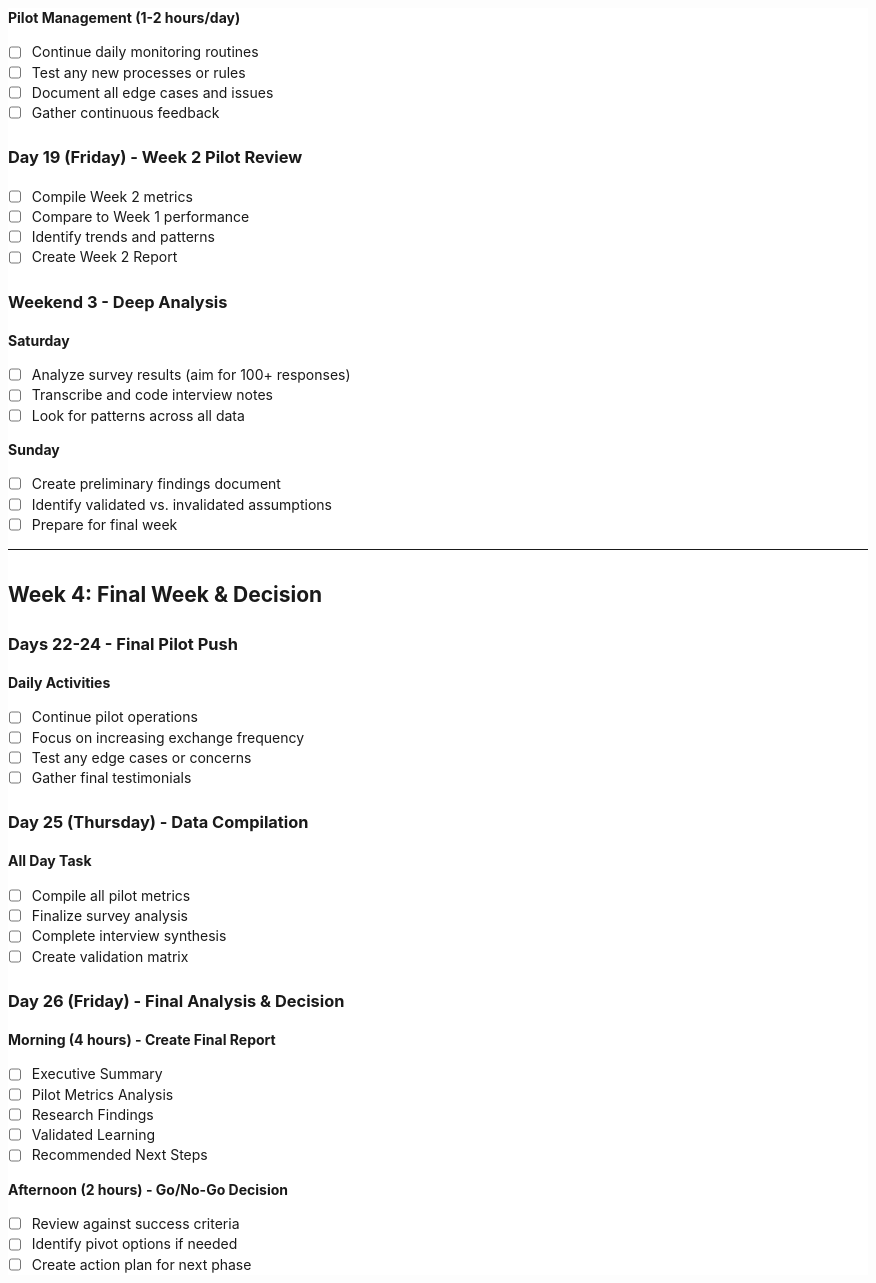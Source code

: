 **Pilot Management (1-2 hours/day)**
- [ ] Continue daily monitoring routines
- [ ] Test any new processes or rules
- [ ] Document all edge cases and issues
- [ ] Gather continuous feedback

### Day 19 (Friday) - Week 2 Pilot Review
- [ ] Compile Week 2 metrics
- [ ] Compare to Week 1 performance
- [ ] Identify trends and patterns
- [ ] Create Week 2 Report

### Weekend 3 - Deep Analysis
**Saturday**
- [ ] Analyze survey results (aim for 100+ responses)
- [ ] Transcribe and code interview notes
- [ ] Look for patterns across all data

**Sunday**
- [ ] Create preliminary findings document
- [ ] Identify validated vs. invalidated assumptions
- [ ] Prepare for final week

---

## Week 4: Final Week & Decision

### Days 22-24 - Final Pilot Push
**Daily Activities**
- [ ] Continue pilot operations
- [ ] Focus on increasing exchange frequency
- [ ] Test any edge cases or concerns
- [ ] Gather final testimonials

### Day 25 (Thursday) - Data Compilation
**All Day Task**
- [ ] Compile all pilot metrics
- [ ] Finalize survey analysis
- [ ] Complete interview synthesis
- [ ] Create validation matrix

### Day 26 (Friday) - Final Analysis & Decision

**Morning (4 hours) - Create Final Report**
- [ ] Executive Summary
- [ ] Pilot Metrics Analysis
- [ ] Research Findings
- [ ] Validated Learning
- [ ] Recommended Next Steps

**Afternoon (2 hours) - Go/No-Go Decision**
- [ ] Review against success criteria
- [ ] Identify pivot options if needed
- [ ] Create action plan for next phase
